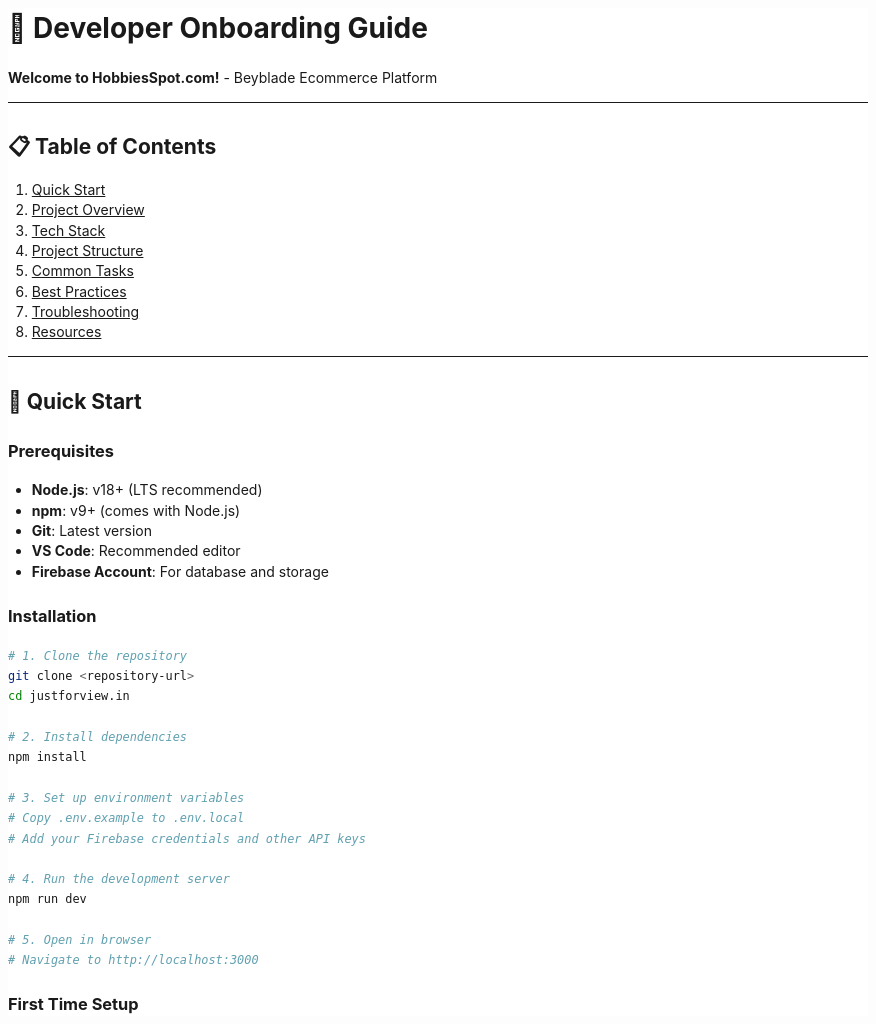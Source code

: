 # 🚀 Developer Onboarding Guide

**Welcome to HobbiesSpot.com!** - Beyblade Ecommerce Platform

---

## 📋 Table of Contents

1. [Quick Start](#quick-start)
2. [Project Overview](#project-overview)
3. [Tech Stack](#tech-stack)
4. [Project Structure](#project-structure)
5. [Common Tasks](#common-tasks)
6. [Best Practices](#best-practices)
7. [Troubleshooting](#troubleshooting)
8. [Resources](#resources)

---

## 🏁 Quick Start

### Prerequisites

- **Node.js**: v18+ (LTS recommended)
- **npm**: v9+ (comes with Node.js)
- **Git**: Latest version
- **VS Code**: Recommended editor
- **Firebase Account**: For database and storage

### Installation

```bash
# 1. Clone the repository
git clone <repository-url>
cd justforview.in

# 2. Install dependencies
npm install

# 3. Set up environment variables
# Copy .env.example to .env.local
# Add your Firebase credentials and other API keys

# 4. Run the development server
npm run dev

# 5. Open in browser
# Navigate to http://localhost:3000
```

### First Time Setup

